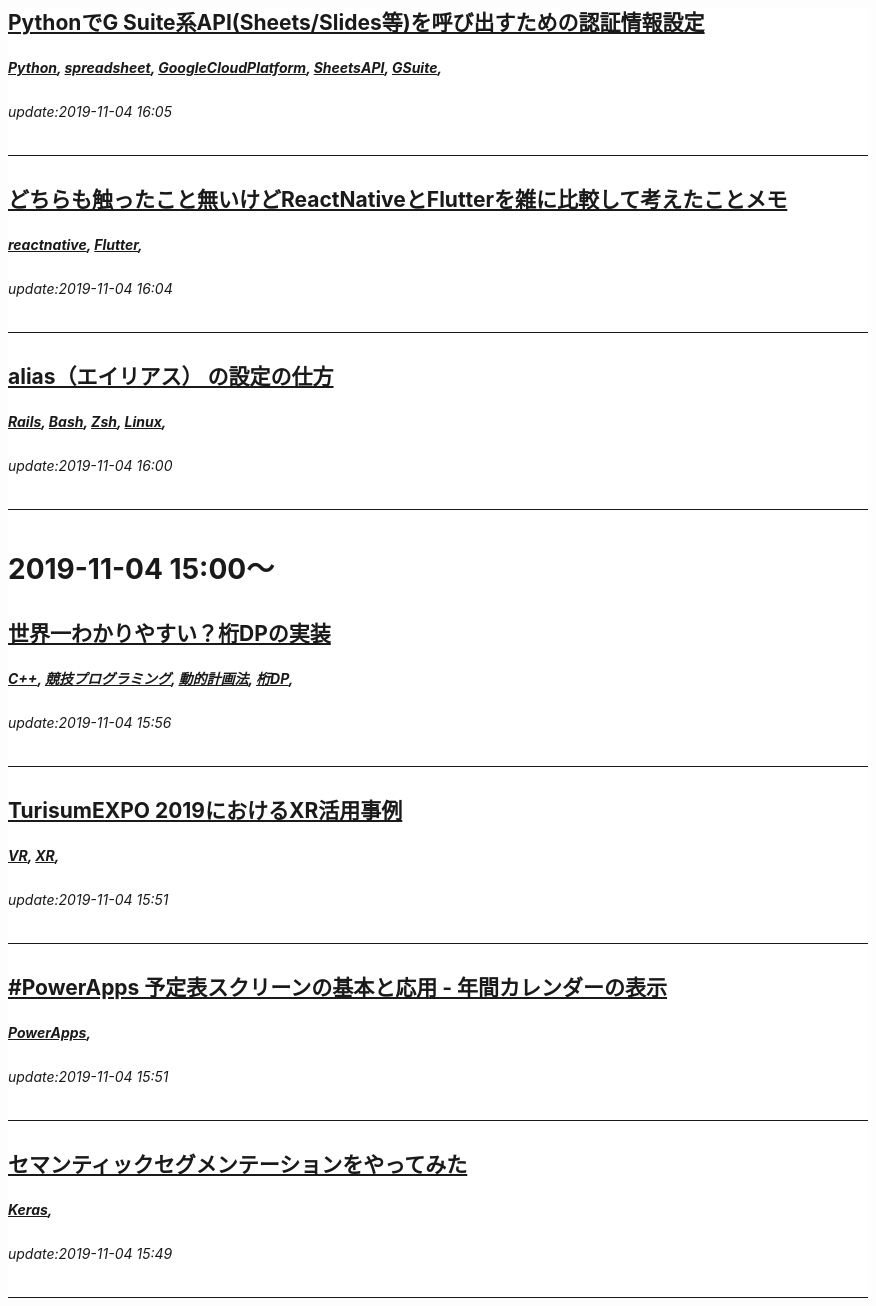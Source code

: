 ## [PythonでG Suite系API(Sheets/Slides等)を呼び出すための認証情報設定](https://qiita.com/ken0078/items/ece6fe2a871446383481)
##### [Python](https://qiita.com/tags/Python), [spreadsheet](https://qiita.com/tags/spreadsheet), [GoogleCloudPlatform](https://qiita.com/tags/GoogleCloudPlatform), [SheetsAPI](https://qiita.com/tags/SheetsAPI), [GSuite](https://qiita.com/tags/GSuite), 
###### update:2019-11-04 16:05
---
## [どちらも触ったこと無いけどReactNativeとFlutterを雑に比較して考えたことメモ](https://qiita.com/abeyuya/items/10b03ef3c259b9077308)
##### [reactnative](https://qiita.com/tags/reactnative), [Flutter](https://qiita.com/tags/Flutter), 
###### update:2019-11-04 16:04
---
## [alias（エイリアス） の設定の仕方](https://qiita.com/ryuuuuuuuuuu/items/989004be1a8e5f1b9479)
##### [Rails](https://qiita.com/tags/Rails), [Bash](https://qiita.com/tags/Bash), [Zsh](https://qiita.com/tags/Zsh), [Linux](https://qiita.com/tags/Linux), 
###### update:2019-11-04 16:00
---




# 2019-11-04 15:00～
## [世界一わかりやすい？桁DPの実装](https://qiita.com/murai_mart/items/1a7a4d10abc0c3b5b53f)
##### [C++](https://qiita.com/tags/C++), [競技プログラミング](https://qiita.com/tags/競技プログラミング), [動的計画法](https://qiita.com/tags/動的計画法), [桁DP](https://qiita.com/tags/桁DP), 
###### update:2019-11-04 15:56
---
## [TurisumEXPO 2019におけるXR活用事例](https://qiita.com/matsukatsu/items/d6c3bcfec633093a5eea)
##### [VR](https://qiita.com/tags/VR), [XR](https://qiita.com/tags/XR), 
###### update:2019-11-04 15:51
---
## [#PowerApps 予定表スクリーンの基本と応用 - 年間カレンダーの表示](https://qiita.com/h-nagao/items/9c0983a3d35938f8f909)
##### [PowerApps](https://qiita.com/tags/PowerApps), 
###### update:2019-11-04 15:51
---
## [セマンティックセグメンテーションをやってみた](https://qiita.com/yakisobamilk/items/2470354c8d01aaf1e510)
##### [Keras](https://qiita.com/tags/Keras), 
###### update:2019-11-04 15:49
---